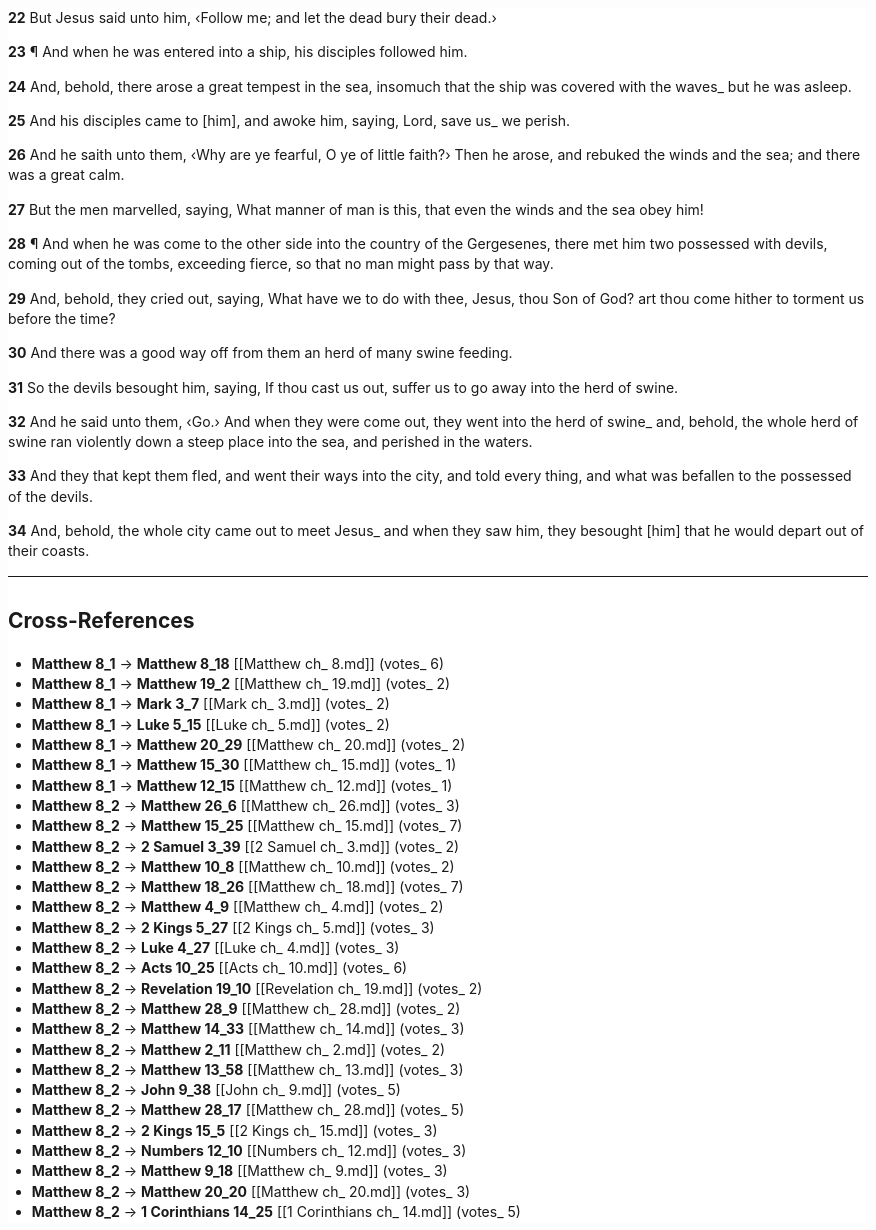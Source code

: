 **22** But Jesus said unto him, ‹Follow me; and let the dead bury their dead.›

**23** ¶ And when he was entered into a ship, his disciples followed him.

**24** And, behold, there arose a great tempest in the sea, insomuch that the ship was covered with the waves_ but he was asleep.

**25** And his disciples came to [him], and awoke him, saying, Lord, save us_ we perish.

**26** And he saith unto them, ‹Why are ye fearful, O ye of little faith?› Then he arose, and rebuked the winds and the sea; and there was a great calm.

**27** But the men marvelled, saying, What manner of man is this, that even the winds and the sea obey him!

**28** ¶ And when he was come to the other side into the country of the Gergesenes, there met him two possessed with devils, coming out of the tombs, exceeding fierce, so that no man might pass by that way.

**29** And, behold, they cried out, saying, What have we to do with thee, Jesus, thou Son of God? art thou come hither to torment us before the time?

**30** And there was a good way off from them an herd of many swine feeding.

**31** So the devils besought him, saying, If thou cast us out, suffer us to go away into the herd of swine.

**32** And he said unto them, ‹Go.› And when they were come out, they went into the herd of swine_ and, behold, the whole herd of swine ran violently down a steep place into the sea, and perished in the waters.

**33** And they that kept them fled, and went their ways into the city, and told every thing, and what was befallen to the possessed of the devils.

**34** And, behold, the whole city came out to meet Jesus_ and when they saw him, they besought [him] that he would depart out of their coasts.

---

## Cross-References

- **Matthew 8_1** → **Matthew 8_18** [[Matthew ch_ 8.md]] (votes_ 6)
- **Matthew 8_1** → **Matthew 19_2** [[Matthew ch_ 19.md]] (votes_ 2)
- **Matthew 8_1** → **Mark 3_7** [[Mark ch_ 3.md]] (votes_ 2)
- **Matthew 8_1** → **Luke 5_15** [[Luke ch_ 5.md]] (votes_ 2)
- **Matthew 8_1** → **Matthew 20_29** [[Matthew ch_ 20.md]] (votes_ 2)
- **Matthew 8_1** → **Matthew 15_30** [[Matthew ch_ 15.md]] (votes_ 1)
- **Matthew 8_1** → **Matthew 12_15** [[Matthew ch_ 12.md]] (votes_ 1)
- **Matthew 8_2** → **Matthew 26_6** [[Matthew ch_ 26.md]] (votes_ 3)
- **Matthew 8_2** → **Matthew 15_25** [[Matthew ch_ 15.md]] (votes_ 7)
- **Matthew 8_2** → **2 Samuel 3_39** [[2 Samuel ch_ 3.md]] (votes_ 2)
- **Matthew 8_2** → **Matthew 10_8** [[Matthew ch_ 10.md]] (votes_ 2)
- **Matthew 8_2** → **Matthew 18_26** [[Matthew ch_ 18.md]] (votes_ 7)
- **Matthew 8_2** → **Matthew 4_9** [[Matthew ch_ 4.md]] (votes_ 2)
- **Matthew 8_2** → **2 Kings 5_27** [[2 Kings ch_ 5.md]] (votes_ 3)
- **Matthew 8_2** → **Luke 4_27** [[Luke ch_ 4.md]] (votes_ 3)
- **Matthew 8_2** → **Acts 10_25** [[Acts ch_ 10.md]] (votes_ 6)
- **Matthew 8_2** → **Revelation 19_10** [[Revelation ch_ 19.md]] (votes_ 2)
- **Matthew 8_2** → **Matthew 28_9** [[Matthew ch_ 28.md]] (votes_ 2)
- **Matthew 8_2** → **Matthew 14_33** [[Matthew ch_ 14.md]] (votes_ 3)
- **Matthew 8_2** → **Matthew 2_11** [[Matthew ch_ 2.md]] (votes_ 2)
- **Matthew 8_2** → **Matthew 13_58** [[Matthew ch_ 13.md]] (votes_ 3)
- **Matthew 8_2** → **John 9_38** [[John ch_ 9.md]] (votes_ 5)
- **Matthew 8_2** → **Matthew 28_17** [[Matthew ch_ 28.md]] (votes_ 5)
- **Matthew 8_2** → **2 Kings 15_5** [[2 Kings ch_ 15.md]] (votes_ 3)
- **Matthew 8_2** → **Numbers 12_10** [[Numbers ch_ 12.md]] (votes_ 3)
- **Matthew 8_2** → **Matthew 9_18** [[Matthew ch_ 9.md]] (votes_ 3)
- **Matthew 8_2** → **Matthew 20_20** [[Matthew ch_ 20.md]] (votes_ 3)
- **Matthew 8_2** → **1 Corinthians 14_25** [[1 Corinthians ch_ 14.md]] (votes_ 5)